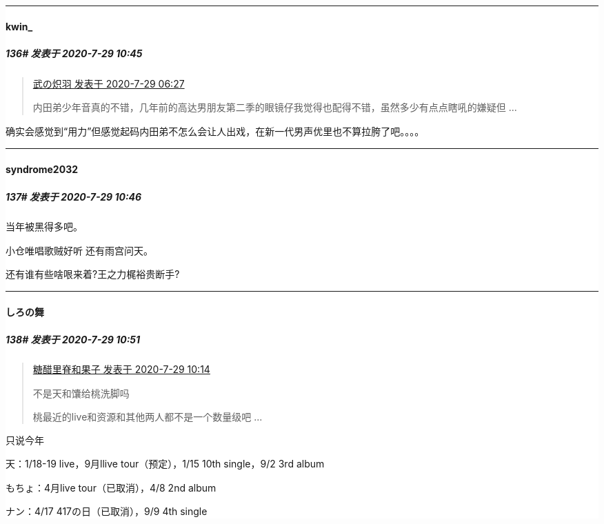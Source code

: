 

-----

####  kwin_  
##### 136#       发表于 2020-7-29 10:45



<blockquote><a href="httphttps://bbs.saraba1st.com/2b/forum.php?mod=redirect&amp;goto=findpost&amp;pid=48245138&amp;ptid=1951912" target="_blank">武の炽羽 发表于 2020-7-29 06:27</a>

内田弟少年音真的不错，几年前的高达男朋友第二季的眼镜仔我觉得也配得不错，虽然多少有点点瞎吼的嫌疑但 ...</blockquote>
确实会感觉到“用力”但感觉起码内田弟不怎么会让人出戏，在新一代男声优里也不算拉胯了吧。。。。







-----

####  syndrome2032  
##### 137#       发表于 2020-7-29 10:46




当年被黑得多吧。

小仓唯唱歌贼好听
还有雨宫问天。

还有谁有些啥哏来着?王之力梶裕贵断手?







-----

####  しろの舞  
##### 138#       发表于 2020-7-29 10:51



<blockquote><a href="httphttps://bbs.saraba1st.com/2b/forum.php?mod=redirect&amp;goto=findpost&amp;pid=48246348&amp;ptid=1951912" target="_blank">糖醋里脊和果子 发表于 2020-7-29 10:14</a>

不是天和馕给桃洗脚吗

桃最近的live和资源和其他两人都不是一个数量级吧 ...</blockquote>
只说今年

天：1/18-19 live，9月llive tour（预定），1/15 10th single，9/2 3rd album

もちょ：4月live tour（已取消），4/8 2nd album

ナン：4/17 417の日（已取消），9/9 4th single




